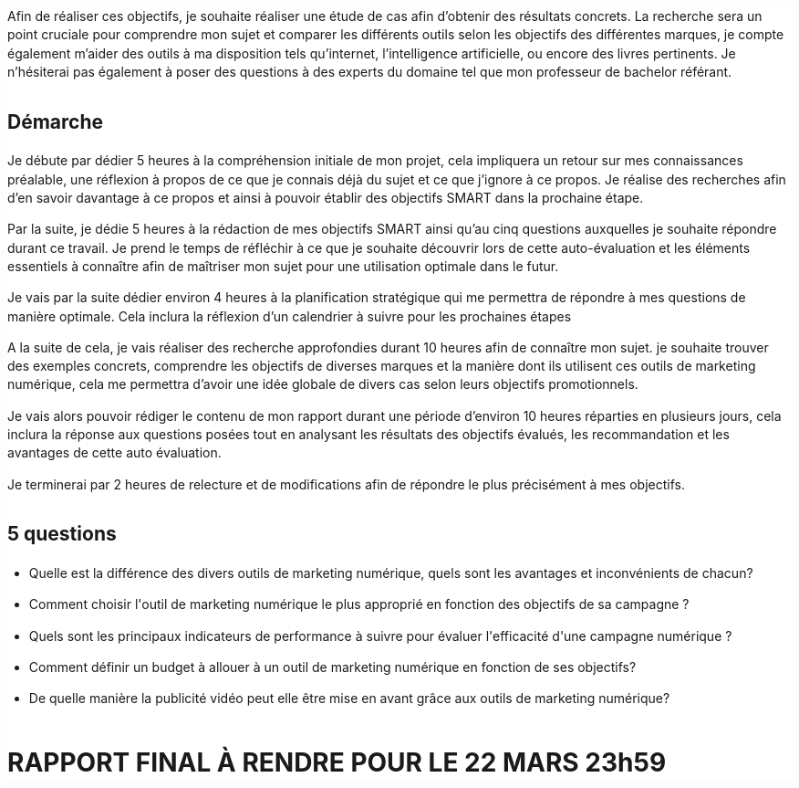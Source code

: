 Afin de réaliser ces objectifs, je souhaite réaliser une étude de cas afin d’obtenir des résultats concrets. La recherche sera un point cruciale pour comprendre mon sujet et comparer les différents outils selon les objectifs des différentes marques, je compte également m’aider des outils à ma disposition tels qu’internet, l’intelligence artificielle, ou encore des livres pertinents. Je n’hésiterai pas également à poser des questions à des experts du domaine tel que mon professeur de bachelor référant. 

## Démarche

Je débute par dédier 5 heures à la compréhension initiale de mon projet, cela impliquera un retour sur mes connaissances préalable, une réflexion à propos de ce que je connais déjà du sujet et ce que j’ignore à ce propos. Je réalise des recherches afin d’en savoir davantage à ce propos et ainsi à pouvoir établir des objectifs SMART dans la prochaine étape.

Par la suite, je dédie 5 heures à la rédaction de mes objectifs SMART ainsi qu’au cinq questions auxquelles je souhaite répondre durant ce travail. Je prend le temps de réfléchir à ce que je souhaite découvrir lors de cette auto-évaluation et les éléments essentiels à connaître afin de maîtriser mon sujet pour une utilisation optimale dans le futur. 

Je vais par la suite dédier environ 4 heures à la planification stratégique qui me permettra de répondre à mes questions de manière optimale. Cela inclura la réflexion d’un calendrier à suivre pour les prochaines étapes

A la suite de cela, je vais réaliser des recherche approfondies durant 10 heures afin de connaître mon sujet. je souhaite trouver des exemples concrets, comprendre les objectifs de diverses marques et la manière dont ils utilisent ces outils de marketing numérique, cela me permettra d’avoir une idée globale de divers cas selon leurs objectifs promotionnels.

Je vais alors pouvoir rédiger le contenu de mon rapport durant une période d’environ 10 heures réparties en plusieurs jours, cela inclura la réponse aux questions posées tout en analysant les résultats des objectifs évalués, les recommandation et les avantages de cette auto évaluation. 

Je terminerai par 2 heures de relecture et de modifications afin de répondre le plus précisément à mes objectifs.

## 5 questions

- Quelle est la différence des divers outils de marketing numérique, quels sont les avantages et inconvénients de chacun?

- Comment choisir l'outil de marketing numérique le plus approprié en fonction des objectifs de sa campagne ?

- Quels sont les principaux indicateurs de performance à suivre pour évaluer l'efficacité d'une campagne numérique ?

- Comment définir un budget à allouer à un outil de marketing numérique en fonction de ses objectifs?

- De quelle manière la publicité vidéo peut elle être mise en avant grâce aux outils de marketing numérique?

# RAPPORT FINAL À RENDRE POUR LE 22 MARS 23h59
